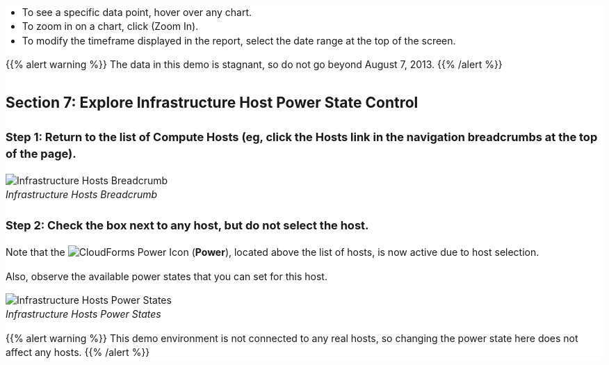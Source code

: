 *   To see a specific data point, hover over any chart.
*   To zoom in on a chart, click <i class="fa fa-search-plus fa-lg" aria-hidden="true"></i> (Zoom In).
*   To modify the timeframe displayed in the report, select the date range at the top of the screen.

<p>{{% alert warning %}} The data in this demo is stagnant, so do not go beyond August 7, 2013. {{% /alert %}}</p>


## Section 7: Explore Infrastructure Host Power State Control

### Step 1: Return to the list of Compute Hosts (eg, click the **Hosts** link in the navigation breadcrumbs at the top of the page).

<img title="Infrastructure Hosts Breadcrumb" src="../images/cfme-nav-compute-infra-hosts-breadcrumb.png" width="1000"/><br/>
*Infrastructure Hosts Breadcrumb*

### Step 2: Check the box next to any host, but do not select the host.

Note that the <img title="CloudForms Power Icon" src="../images/cfme-nav-power-icon.png"/> (**Power**), located above the list of hosts, is now active due to host  selection.

Also, observe the available power states that you can set for this host.

<img title="Infrastructure Hosts Power States" src="../images/cfme-nav-compute-infra-hosts-power-states.png" width="1000"/><br/>
*Infrastructure Hosts Power States*

<p>{{% alert warning %}} This demo environment is not connected to any real hosts, so changing the power state here does not affect any hosts. {{% /alert %}}</p>

